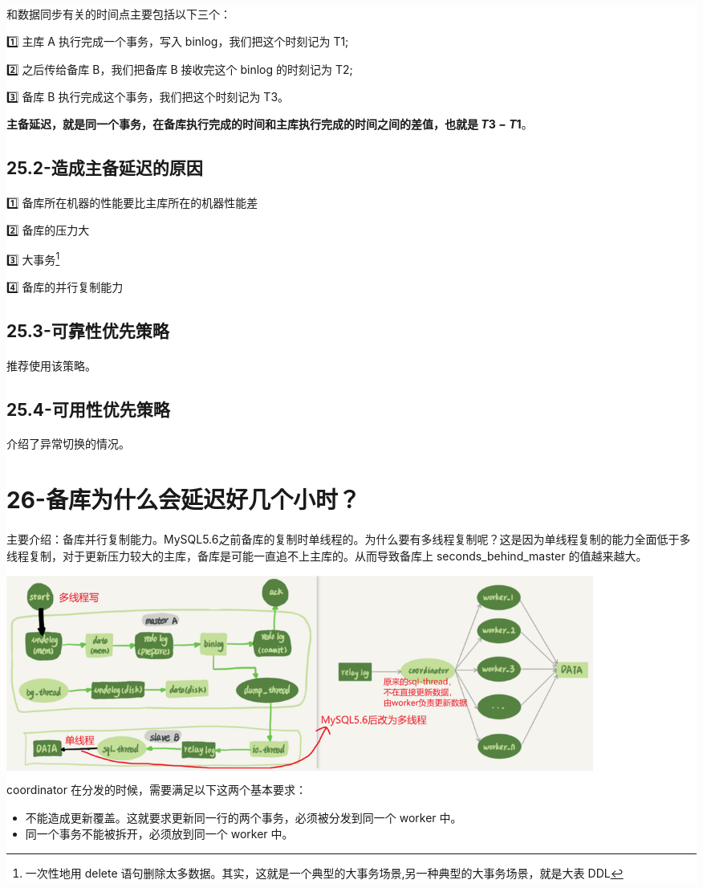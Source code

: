 和数据同步有关的时间点主要包括以下三个：

:one: 主库 A 执行完成一个事务，写入 binlog，我们把这个时刻记为 T1;

:two: 之后传给备库 B，我们把备库 B 接收完这个 binlog 的时刻记为 T2;

:three: 备库 B 执行完成这个事务，我们把这个时刻记为 T3。

**主备延迟，就是同一个事务，在备库执行完成的时间和主库执行完成的时间之间的差值，也就是 $T3-T1$**。

## 25.2-造成主备延迟的原因

:one: 备库所在机器的性能要比主库所在的机器性能差

:two: 备库的压力大

:three: 大事务[^53]

:four: 备库的并行复制能力

## 25.3-可靠性优先策略

推荐使用该策略。

## 25.4-可用性优先策略

介绍了异常切换的情况。

[^53]:一次性地用 delete 语句删除太多数据。其实，这就是一个典型的大事务场景,另一种典型的大事务场景，就是大表 DDL

# 26-备库为什么会延迟好几个小时？

主要介绍：备库并行复制能力。MySQL5.6之前备库的复制时单线程的。为什么要有多线程复制呢？这是因为单线程复制的能力全面低于多线程复制，对于更新压力较大的主库，备库是可能一直追不上主库的。从而导致备库上 seconds_behind_master 的值越来越大。

<img src="./img/myl/35.png" width = 85% height = 80% alt="图片名称" align=center /> 

coordinator 在分发的时候，需要满足以下这两个基本要求：

* 不能造成更新覆盖。这就要求更新同一行的两个事务，必须被分发到同一个 worker 中。
* 同一个事务不能被拆开，必须放到同一个 worker 中。


[^1]: 另外一个状态是 Query
[^2]: 默认是8h
[^4]: 语句的更改逻辑，如给id=2这一行的c字段加1
[^6]: 保证在数据库发生异常重启之后，之前提交的记录不会丢失
[^7]: MySQL 默认的隔离级别
[^8]: 事务视图
[^9]: 开启自动提交
[^10]: 页分裂会导致性能下降，同时空间利用率下降，需要申请新的数据页,将R4，R5移动到新的分页，同时如果相邻的2个页由于数据删除，数据页会进行合并。
[^11]: 从普通索引树搜索回到主键索引锁搜索的过程，就叫做回表
[^12]: 普通索引已经满足了我们的查询需求，不在需要回表
[^13]: 多个线程访问同一个资源
[^14]: Flush tables with read lock
[^15]: MyISAM是不支持事务的，如果是InnoDB引擎，在RR的情况下，可以实现逻辑备份并且备份的时是支持更新的
[^17]: 同时可能有另外一个顾客C在影院B购票，此处可能是最容易造成锁冲突的地方
[^18]: 当并发系统中不同线程出现循环资源依赖，涉及的线程都在等待别的线程释放资源时，就会导致这几个线程都进入无限等待的状态，称为死锁
[^19]: 超时时间 由innodb_lock_wait_timeout 指定，默认50s
[^20]: 误杀
[^21]: innodb_deadlock_detect 设置为 on
[^22]: 整体死锁检测的耗费代价是 $O(n^2)$​级别的。 并发更新同一行的1000个线程，整体耗费的死锁检测操作为$1000\times1000=100$​万。 为什么是个乘法——并发更新此行R1的某单个线程Tx，其所作的死锁检测工作为，Tx会有查看锁持有情况，耗费1000此操作——a.查看自身持有的行锁; b.遍历其他999个线程所持有的行锁，总共为$1 + 999=1000$​次。 为什么会遍历其他999个线程，而不是仅看当前持有R1行锁的这个线程就行了？—— 因为行锁排队。某线程Tm排队获取R1行锁，排在Tx前。如果Tx当前持有行锁R2，过会Tm先于Tx获持R1后，会变成——Tm持有R1，等待R2 && Tx持有R2，等待R1——Tm和Tx成环死锁。 因此并发更新同一行的有N个线程，对应的死锁检测耗费代价为$O(N^2)$​ ! 死锁检测不可避免，为防止死锁检测代价过高引起性能问题——想办法减少同时对同一行的更新的并发并发度。即降低N值。
[^23]: InnoDB中每个事务都有一个唯一的事务ID，记为 transaction id ,该 id 是事务开启的时候向InnoDB的事务系统申请的，该 id 按照申请顺序严格递增
[^24]: 每次事务更新数据时，会生成新的数据版本，row trx_id 记录当前的数据版本是被哪个事务改为当前值的
[^25]: https://cloud.tencent.com/developer/article/1801920
[^26]: 视图数组最大值+1
[^27]: 视图数组的最小值
[^28]: 已经开始，但没有提交的事务id构成的数组
[^29]: https://time.geekbang.org/column/article/70562
[^30]: 当需要读一条记录的时候，并不是将目标记录本身从磁盘中读出来，而是以页为单位，将目标记录所在的页整体读入内存，每个数据页大小默认为16KB
[^32]: 将change buffer的操作应用到数据页，得到最终的结果的过程称之为 merger
[^33]: changer buffer 使用的是buffer pool 的内存，默认占用50%，可以通过innodb_change_buffer_max_size来指定
[^34]: 这是数据库里成本最高的
[^35]: https://time.geekbang.org/column/article/70848
[^36]: 索引上不同值的个数
[^37]: InnoDB选取N个页，计算平均不同的值，然后乘以总页数
[^38]: 建议设置为磁盘的IOPS
[^39]: R% 如何计算，参考：https://time.geekbang.org/column/article/71806
[^40]: 主键索引树的叶子节点是数据，而普通索引树的叶子节点是主键值
[^41]:  sor_buffer 是MySQL用于排序的一个缓冲
[^42]: 当前参数的大小决定排序是基于内存的快排，还是开辟磁盘空间，使用归并排序
[^43]: 设置该参数，对于太长的字段，可以实现只是取排序字段  和主键 排序，select的字段通过回表的方式获取
[^44]: utf8mb4是支持emoji的，而utf8不支持。utf8mb4是utf8的超集。
[^45]: select blocking_pid from sys.schema_table_lock_waits
[^46]: 锁的设计是为了保证数据的一致性。而这个一致性，不止是数据库内部数据状态在此刻的一致性，还包含了数据和日志在逻辑上的一致性
[^47]: Gap Lock
[^48]: select * from information_schema.innodb_trx; 查找处于事务中的id
[^50]: 一个正在执行的事务产生的redo log 也是直接写到 redo  log buffer 的，即一个未被提交的事务也有可能持久化到磁盘
[^51]: log sequence number，LSN
[^52]: relay 中继
[^54]: 在 MySQL 里面我们说 transaction_id 就是指事务 id，事务 id 是在事务执行过程中分配的，如果这个事务回滚了，事务 id 也会递增，而 gno 是在事务提交的时候才会分配
[^55]: join_buffer 是可以通过 join_buffer_size 进行设定的,默认256k)